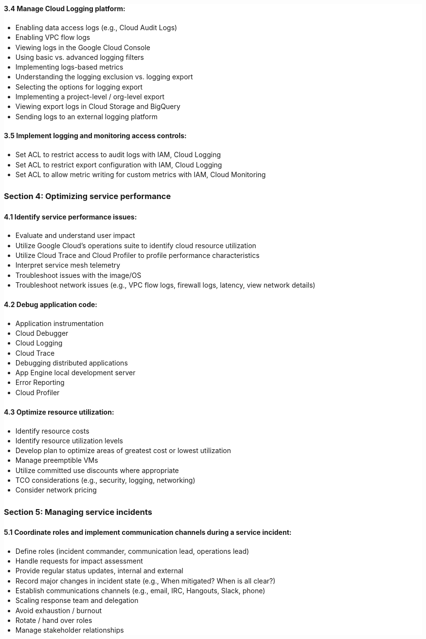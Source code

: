 #### 3.4 Manage Cloud Logging platform:
- Enabling data access logs (e.g., Cloud Audit Logs)
- Enabling VPC flow logs
- Viewing logs in the Google Cloud Console
- Using basic vs. advanced logging filters
- Implementing logs-based metrics
- Understanding the logging exclusion vs. logging export
- Selecting the options for logging export
- Implementing a project-level / org-level export
- Viewing export logs in Cloud Storage and BigQuery
- Sending logs to an external logging platform

#### 3.5 Implement logging and monitoring access controls:
- Set ACL to restrict access to audit logs with IAM, Cloud Logging
- Set ACL to restrict export configuration with IAM, Cloud Logging
- Set ACL to allow metric writing for custom metrics with IAM, Cloud Monitoring

### Section 4: Optimizing service performance

#### 4.1 Identify service performance issues:
- Evaluate and understand user impact
- Utilize Google Cloud’s operations suite to identify cloud resource utilization
- Utilize Cloud Trace and Cloud Profiler to profile performance characteristics
- Interpret service mesh telemetry
- Troubleshoot issues with the image/OS
- Troubleshoot network issues (e.g., VPC flow logs, firewall logs, latency, view network details)

#### 4.2 Debug application code:
- Application instrumentation
- Cloud Debugger
- Cloud Logging
- Cloud Trace
- Debugging distributed applications
- App Engine local development server
- Error Reporting
- Cloud Profiler

#### 4.3 Optimize resource utilization:
- Identify resource costs
- Identify resource utilization levels
- Develop plan to optimize areas of greatest cost or lowest utilization
- Manage preemptible VMs
- Utilize committed use discounts where appropriate
- TCO considerations (e.g., security, logging, networking)
- Consider network pricing

### Section 5: Managing service incidents

#### 5.1 Coordinate roles and implement communication channels during a service incident:
- Define roles (incident commander, communication lead, operations lead)
- Handle requests for impact assessment
- Provide regular status updates, internal and external
- Record major changes in incident state (e.g., When mitigated? When is all clear?)
- Establish communications channels (e.g., email, IRC, Hangouts, Slack, phone)
- Scaling response team and delegation
- Avoid exhaustion / burnout
- Rotate / hand over roles
- Manage stakeholder relationships
